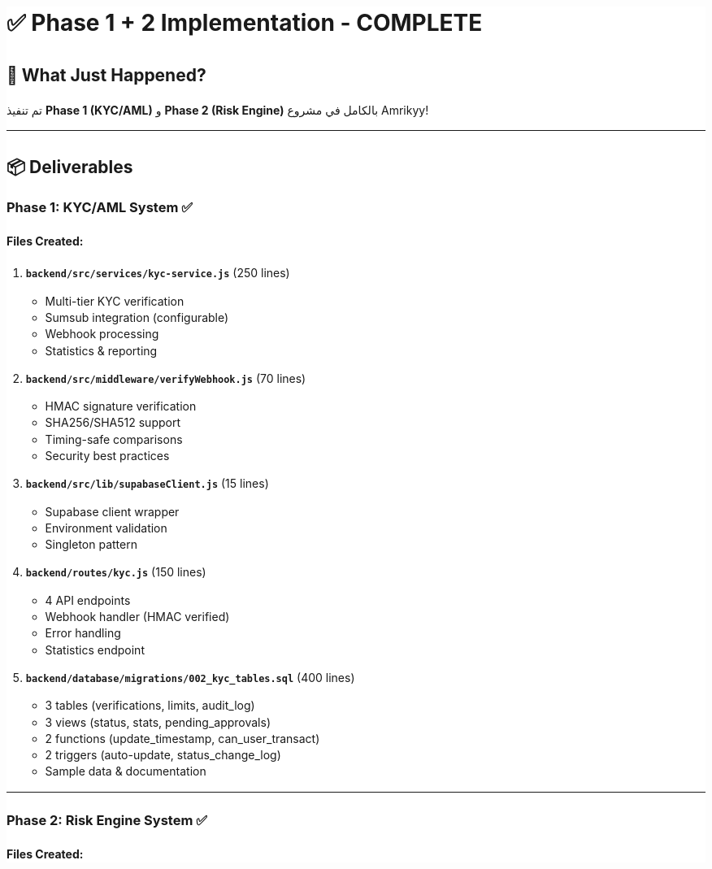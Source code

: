 # ✅ Phase 1 + 2 Implementation - COMPLETE

## 🎉 **What Just Happened?**

تم تنفيذ **Phase 1 (KYC/AML)** و **Phase 2 (Risk Engine)** بالكامل في مشروع Amrikyy!

---

## 📦 **Deliverables**

### Phase 1: KYC/AML System ✅

#### Files Created:

1. **`backend/src/services/kyc-service.js`** (250 lines)

   - Multi-tier KYC verification
   - Sumsub integration (configurable)
   - Webhook processing
   - Statistics & reporting

2. **`backend/src/middleware/verifyWebhook.js`** (70 lines)

   - HMAC signature verification
   - SHA256/SHA512 support
   - Timing-safe comparisons
   - Security best practices

3. **`backend/src/lib/supabaseClient.js`** (15 lines)

   - Supabase client wrapper
   - Environment validation
   - Singleton pattern

4. **`backend/routes/kyc.js`** (150 lines)

   - 4 API endpoints
   - Webhook handler (HMAC verified)
   - Error handling
   - Statistics endpoint

5. **`backend/database/migrations/002_kyc_tables.sql`** (400 lines)
   - 3 tables (verifications, limits, audit_log)
   - 3 views (status, stats, pending_approvals)
   - 2 functions (update_timestamp, can_user_transact)
   - 2 triggers (auto-update, status_change_log)
   - Sample data & documentation

---

### Phase 2: Risk Engine System ✅

#### Files Created:
